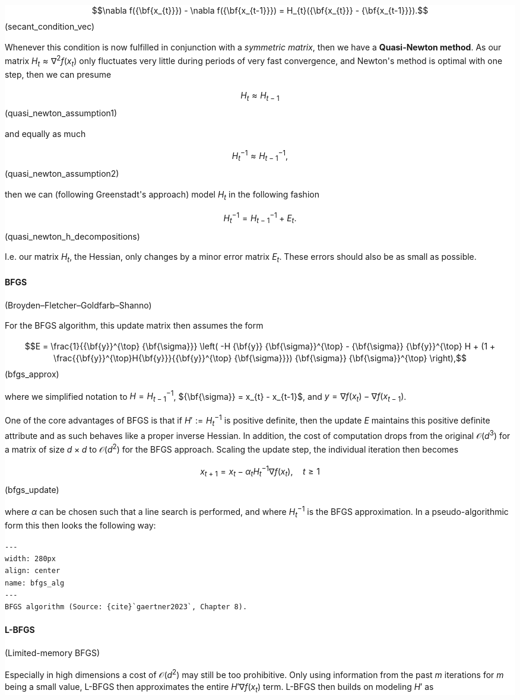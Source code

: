 $$\nabla f({\bf{x_{t}}}) - \nabla f({\bf{x_{t-1}}}) = H_{t}({\bf{x_{t}}} - {\bf{x_{t-1}}}).$$ (secant_condition_vec)


Whenever this condition is now fulfilled in conjunction with a _symmetric matrix_, then we have a **Quasi-Newton method**. As our matrix $H_{t} \approx \nabla^{2}f(x_{t})$ only fluctuates very little during periods of very fast convergence, and Newton's method is optimal with one step, then we can presume

$$H_{t} \approx H_{t-1}$$ (quasi_newton_assumption1)

and equally as much 

$$H_{t}^{-1} \approx H_{t-1}^{-1},$$ (quasi_newton_assumption2)

then we can (following Greenstadt's approach) model $H_{t}$ in the following fashion

$$H_{t}^{-1} = H^{-1}_{t-1} + E_{t}.$$ (quasi_newton_h_decompositions)

I.e. our matrix $H_{t}$, the Hessian, only changes by a minor error matrix $E_t$. These errors should also be as small as possible.


#### BFGS
(Broyden–Fletcher–Goldfarb–Shanno)

For the BFGS algorithm, this update matrix then assumes the form

$$E = \frac{1}{{\bf{y}}^{\top} {\bf{\sigma}}} \left( -H {\bf{y}} {\bf{\sigma}}^{\top} - {\bf{\sigma}} {\bf{y}}^{\top} H + (1 + \frac{{\bf{y}}^{\top}H{\bf{y}}}{{\bf{y}}^{\top} {\bf{\sigma}}}) {\bf{\sigma}} {\bf{\sigma}}^{\top} \right),$$ (bfgs_approx)

where we simplified notation to $H=H_{t-1}^{-1}$, ${\bf{\sigma}} = x_{t} - x_{t-1}$, and $y = \nabla f(x_{t}) - \nabla f(x_{t-1})$.

One of the core advantages of BFGS is that if $H':=H_{t}^{-1}$ is positive definite, then the update $E$ maintains this positive definite attribute and as such behaves like a proper inverse Hessian. In addition, the cost of computation drops from the original $\mathcal{O}(d^{3})$ for a matrix of size $d \times d$ to $\mathcal{O}(d^{2})$ for the BFGS approach. Scaling the update step, the individual iteration then becomes

$$x_{t+1} = x_{t} - \alpha_{t} H_{t}^{-1} \nabla f(x_{t}), \quad t \geq 1$$ (bfgs_update)

where $\alpha$ can be chosen such that a line search is performed, and where $H_{t}^{-1}$ is the BFGS approximation. In a pseudo-algorithmic form this then looks the following way:

```{figure} ../imgs/bfgs_alg.png
---
width: 280px
align: center
name: bfgs_alg
---
BFGS algorithm (Source: {cite}`gaertner2023`, Chapter 8).
```

#### L-BFGS
(Limited-memory BFGS) 

Especially in high dimensions a cost of $\mathcal{O}(d^{2})$ may still be too prohibitive. Only using information from the past $m$ iterations for $m$ being a small value, L-BFGS then approximates the entire $H'\nabla f(x_{t})$ term. L-BFGS then builds on modeling $H'$ as
